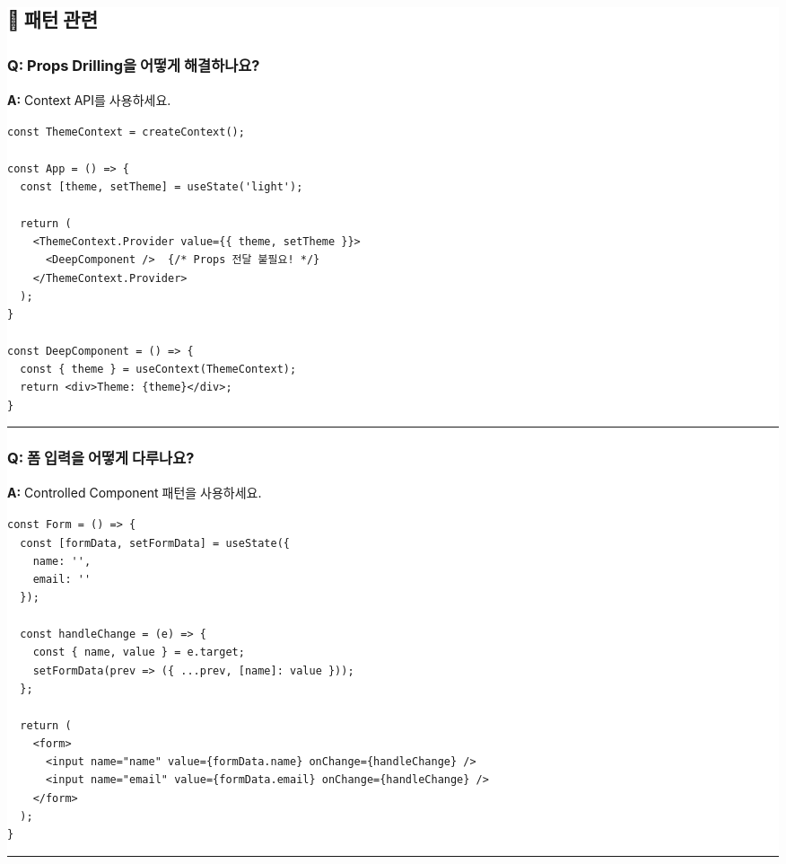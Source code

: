 
## 📝 패턴 관련

### Q: Props Drilling을 어떻게 해결하나요?

**A:** Context API를 사용하세요.

```tsx
const ThemeContext = createContext();

const App = () => {
  const [theme, setTheme] = useState('light');

  return (
    <ThemeContext.Provider value={{ theme, setTheme }}>
      <DeepComponent />  {/* Props 전달 불필요! */}
    </ThemeContext.Provider>
  );
}

const DeepComponent = () => {
  const { theme } = useContext(ThemeContext);
  return <div>Theme: {theme}</div>;
}
```

---

### Q: 폼 입력을 어떻게 다루나요?

**A:** Controlled Component 패턴을 사용하세요.

```tsx
const Form = () => {
  const [formData, setFormData] = useState({
    name: '',
    email: ''
  });

  const handleChange = (e) => {
    const { name, value } = e.target;
    setFormData(prev => ({ ...prev, [name]: value }));
  };

  return (
    <form>
      <input name="name" value={formData.name} onChange={handleChange} />
      <input name="email" value={formData.email} onChange={handleChange} />
    </form>
  );
}
```

---
